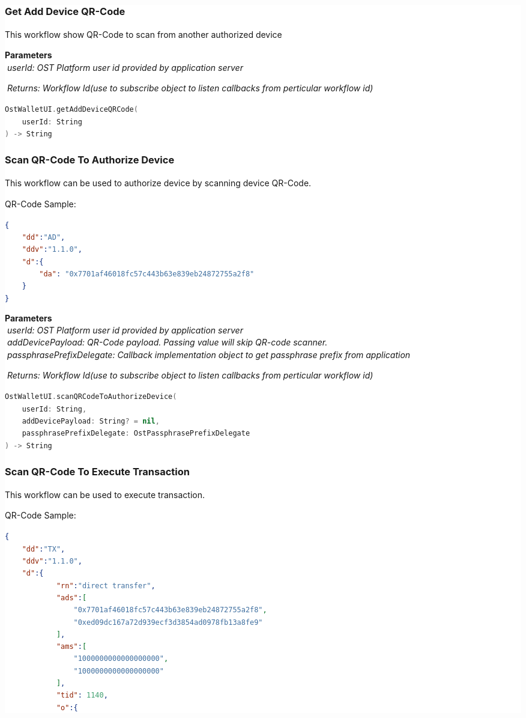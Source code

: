 ### Get Add Device QR-Code

This workflow show QR-Code to scan from another authorized device

**Parameters**<br/>
&nbsp;_userId: OST Platform user id provided by application server_<br/>

&nbsp;_Returns: Workflow Id(use to subscribe object to listen callbacks from perticular workflow id)_<br/>

```Swift
OstWalletUI.getAddDeviceQRCode(
    userId: String
) -> String
```

### Scan QR-Code To Authorize Device

This workflow can be used to authorize device by scanning device QR-Code. 

QR-Code Sample:
```json
{
    "dd":"AD",
    "ddv":"1.1.0",
    "d":{
        "da": "0x7701af46018fc57c443b63e839eb24872755a2f8"
    }
}
```

**Parameters**<br/>
&nbsp;_userId: OST Platform user id provided by application server_<br/>
&nbsp;_addDevicePayload: QR-Code payload. Passing value will skip QR-code scanner._<br/>
&nbsp;_passphrasePrefixDelegate: Callback implementation object to get passphrase prefix from application_<br/>

&nbsp;_Returns: Workflow Id(use to subscribe object to listen callbacks from perticular workflow id)_<br/>

```Swift
OstWalletUI.scanQRCodeToAuthorizeDevice(
    userId: String,
    addDevicePayload: String? = nil,
    passphrasePrefixDelegate: OstPassphrasePrefixDelegate
) -> String 
```

### Scan QR-Code To Execute Transaction

This workflow can be used to execute transaction.

QR-Code Sample:
```json
{
    "dd":"TX",
    "ddv":"1.1.0",
    "d":{
            "rn":"direct transfer",
            "ads":[
                "0x7701af46018fc57c443b63e839eb24872755a2f8",
                "0xed09dc167a72d939ecf3d3854ad0978fb13a8fe9"
            ],
            "ams":[
                "1000000000000000000",
                "1000000000000000000"
            ],
            "tid": 1140,
            "o":{
```